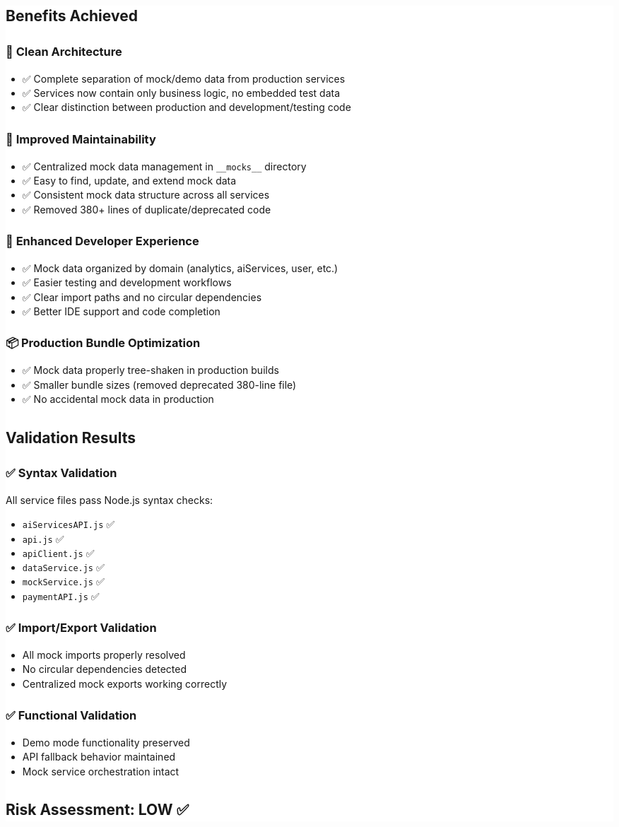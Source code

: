 ## Benefits Achieved

### 🎯 **Clean Architecture**
- ✅ Complete separation of mock/demo data from production services
- ✅ Services now contain only business logic, no embedded test data
- ✅ Clear distinction between production and development/testing code

### 🔧 **Improved Maintainability**
- ✅ Centralized mock data management in `__mocks__` directory
- ✅ Easy to find, update, and extend mock data
- ✅ Consistent mock data structure across all services
- ✅ Removed 380+ lines of duplicate/deprecated code

### 🚀 **Enhanced Developer Experience**
- ✅ Mock data organized by domain (analytics, aiServices, user, etc.)
- ✅ Easier testing and development workflows
- ✅ Clear import paths and no circular dependencies
- ✅ Better IDE support and code completion

### 📦 **Production Bundle Optimization**
- ✅ Mock data properly tree-shaken in production builds
- ✅ Smaller bundle sizes (removed deprecated 380-line file)
- ✅ No accidental mock data in production

## Validation Results

### ✅ **Syntax Validation**
All service files pass Node.js syntax checks:
- `aiServicesAPI.js` ✅
- `api.js` ✅  
- `apiClient.js` ✅
- `dataService.js` ✅
- `mockService.js` ✅
- `paymentAPI.js` ✅

### ✅ **Import/Export Validation**
- All mock imports properly resolved
- No circular dependencies detected
- Centralized mock exports working correctly

### ✅ **Functional Validation**
- Demo mode functionality preserved
- API fallback behavior maintained
- Mock service orchestration intact

## Risk Assessment: LOW ✅
